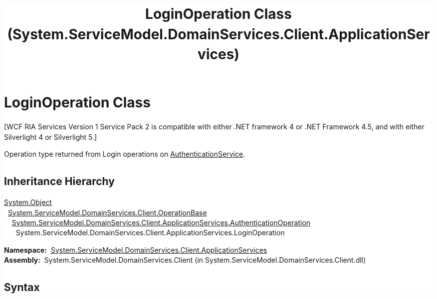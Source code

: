 ﻿---
title: LoginOperation Class (System.ServiceModel.DomainServices.Client.ApplicationServices)
TOCTitle: LoginOperation Class
ms:assetid: T:System.ServiceModel.DomainServices.Client.ApplicationServices.LoginOperation
ms:mtpsurl: https://msdn.microsoft.com/en-us/library/system.servicemodel.domainservices.client.applicationservices.loginoperation(v=VS.91)
ms:contentKeyID: 28898966
ms.date: 01/27/2012
mtps_version: v=VS.91
f1_keywords:
- System.ServiceModel.DomainServices.Client.ApplicationServices.LoginOperation
dev_langs:
- CSharp
- JScript
- VB
- FSharp
- c++
api_location:
- System.ServiceModel.DomainServices.Client.dll
api_name:
- System.ServiceModel.DomainServices.Client.ApplicationServices.LoginOperation
api_type:
- Managed
topic_type:
- apiref
- kbSyntax
product_family_name: VS
ROBOTS: INDEX,FOLLOW
---

# LoginOperation Class

\[WCF RIA Services Version 1 Service Pack 2 is compatible with either .NET framework 4 or .NET Framework 4.5, and with either Silverlight 4 or Silverlight 5.\]

Operation type returned from Login operations on [AuthenticationService](ff457927\(v=vs.91\).md).

## Inheritance Hierarchy

[System.Object](https://msdn.microsoft.com/en-us/library/e5kfa45b)  
  [System.ServiceModel.DomainServices.Client.OperationBase](ff422405\(v=vs.91\).md)  
    [System.ServiceModel.DomainServices.Client.ApplicationServices.AuthenticationOperation](ff457816\(v=vs.91\).md)  
      System.ServiceModel.DomainServices.Client.ApplicationServices.LoginOperation  

**Namespace:**  [System.ServiceModel.DomainServices.Client.ApplicationServices](ff457765\(v=vs.91\).md)  
**Assembly:**  System.ServiceModel.DomainServices.Client (in System.ServiceModel.DomainServices.Client.dll)

## Syntax
